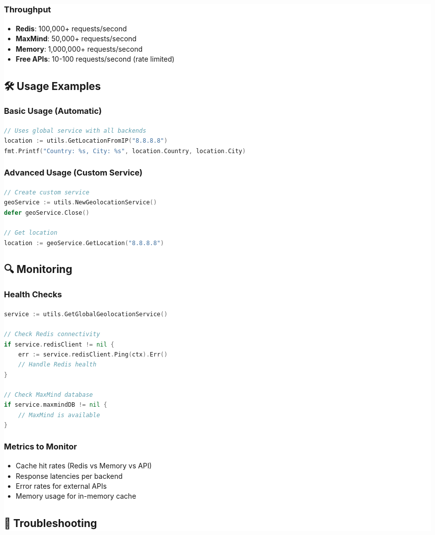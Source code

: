 ### Throughput
- **Redis**: 100,000+ requests/second
- **MaxMind**: 50,000+ requests/second
- **Memory**: 1,000,000+ requests/second
- **Free APIs**: 10-100 requests/second (rate limited)

## 🛠️ Usage Examples

### Basic Usage (Automatic)
```go
// Uses global service with all backends
location := utils.GetLocationFromIP("8.8.8.8")
fmt.Printf("Country: %s, City: %s", location.Country, location.City)
```

### Advanced Usage (Custom Service)
```go
// Create custom service
geoService := utils.NewGeolocationService()
defer geoService.Close()

// Get location
location := geoService.GetLocation("8.8.8.8")
```

## 🔍 Monitoring

### Health Checks
```go
service := utils.GetGlobalGeolocationService()

// Check Redis connectivity
if service.redisClient != nil {
    err := service.redisClient.Ping(ctx).Err()
    // Handle Redis health
}

// Check MaxMind database
if service.maxmindDB != nil {
    // MaxMind is available
}
```

### Metrics to Monitor
- Cache hit rates (Redis vs Memory vs API)
- Response latencies per backend
- Error rates for external APIs
- Memory usage for in-memory cache

## 🚨 Troubleshooting
